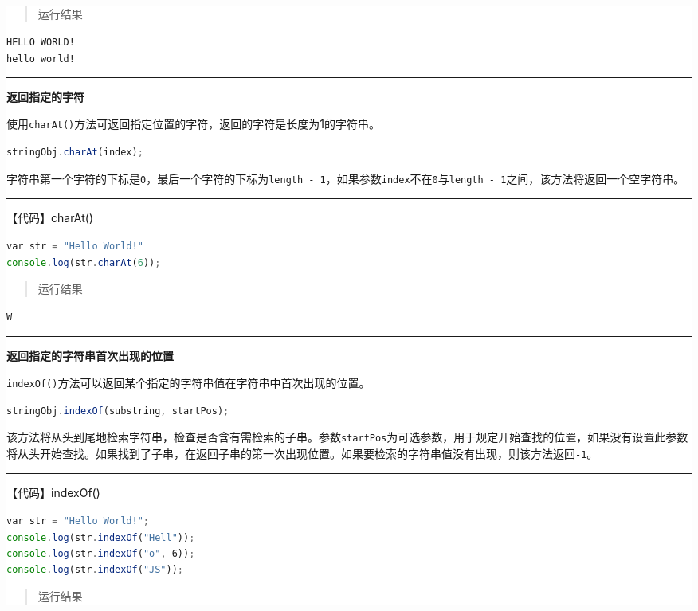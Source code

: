 > 运行结果

```
HELLO WORLD!
hello world!
```

---



**返回指定的字符**

使用`charAt()`方法可返回指定位置的字符，返回的字符是长度为1的字符串。

```js
stringObj.charAt(index);
```

字符串第一个字符的下标是`0`，最后一个字符的下标为`length - 1`，如果参数`index`不在`0`与`length - 1`之间，该方法将返回一个空字符串。

---

【代码】charAt()

```js
var str = "Hello World!"
console.log(str.charAt(6));
```

> 运行结果

```
W
```

---



**返回指定的字符串首次出现的位置**

`indexOf()`方法可以返回某个指定的字符串值在字符串中首次出现的位置。

```js
stringObj.indexOf(substring, startPos);
```

该方法将从头到尾地检索字符串，检查是否含有需检索的子串。参数`startPos`为可选参数，用于规定开始查找的位置，如果没有设置此参数将从头开始查找。如果找到了子串，在返回子串的第一次出现位置。如果要检索的字符串值没有出现，则该方法返回`-1`。

---

【代码】indexOf()

```js
var str = "Hello World!";
console.log(str.indexOf("Hell"));
console.log(str.indexOf("o", 6));
console.log(str.indexOf("JS"));
```

> 运行结果
